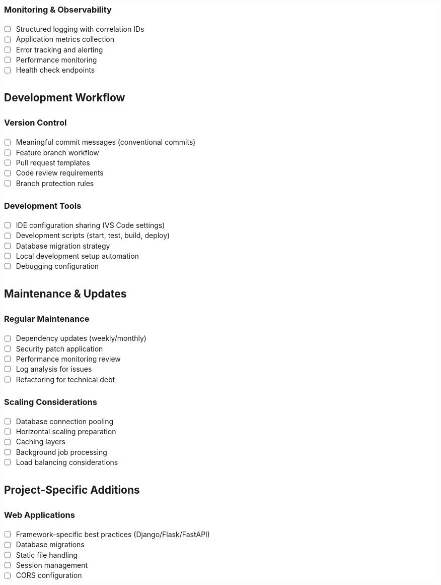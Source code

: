 ### Monitoring & Observability
- [ ] Structured logging with correlation IDs
- [ ] Application metrics collection
- [ ] Error tracking and alerting
- [ ] Performance monitoring
- [ ] Health check endpoints

## Development Workflow

### Version Control
- [ ] Meaningful commit messages (conventional commits)
- [ ] Feature branch workflow
- [ ] Pull request templates
- [ ] Code review requirements
- [ ] Branch protection rules

### Development Tools
- [ ] IDE configuration sharing (VS Code settings)
- [ ] Development scripts (start, test, build, deploy)
- [ ] Database migration strategy
- [ ] Local development setup automation
- [ ] Debugging configuration

## Maintenance & Updates

### Regular Maintenance
- [ ] Dependency updates (weekly/monthly)
- [ ] Security patch application
- [ ] Performance monitoring review
- [ ] Log analysis for issues
- [ ] Refactoring for technical debt

### Scaling Considerations
- [ ] Database connection pooling
- [ ] Horizontal scaling preparation
- [ ] Caching layers
- [ ] Background job processing
- [ ] Load balancing considerations

## Project-Specific Additions

### Web Applications
- [ ] Framework-specific best practices (Django/Flask/FastAPI)
- [ ] Database migrations
- [ ] Static file handling
- [ ] Session management
- [ ] CORS configuration
